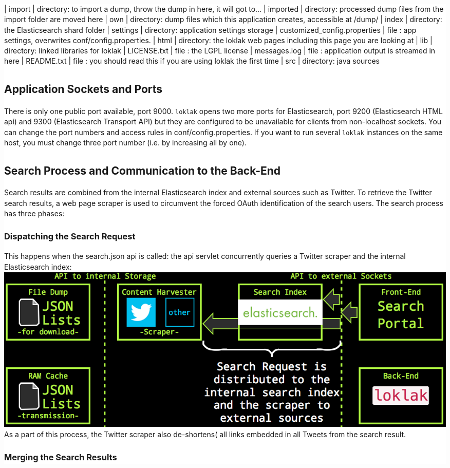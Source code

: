 | import  |   directory: to import a dump, throw the dump in here, it will got to...
| imported |   directory: processed dump files from the import folder are moved here
| own |   directory: dump files which this application creates, accessible at /dump/
| index |   directory: the Elasticsearch shard folder
| settings |   directory: application settings storage
| customized_config.properties |   file     : app settings, overwrites conf/config.properties.
| html |   directory: the loklak web pages including this page you are looking at
| lib  |   directory: linked libraries for loklak
| LICENSE.txt |   file     : the LGPL license
| messages.log |   file     : application output is streamed in here
| README.txt |   file     : you should read this if you are using loklak the first time
| src |   directory: java sources


## Application Sockets and Ports

There is only one public port available, port 9000. `loklak` opens two more ports for Elasticsearch, port 9200 (Elasticsearch HTML api) and 9300 (Elasticsearch Transport API) but they are configured to be unavailable for clients from non-localhost sockets. You can change the port numbers and access rules in conf/config.properties. If you want to run several `loklak` instances on the same host, you must change three port number (i.e. by increasing all by one).

## Search Process and Communication to the Back-End

Search results are combined from the internal Elasticsearch index and external sources such as Twitter. To retrieve the Twitter search results, a web page scraper is used to circumvent the forced OAuth identification of the search users. The search process has three phases:

### Dispatching the Search Request

This happens when the search.json api is called: the api servlet concurrently queries a Twitter scraper and the internal Elasticsearch index:
![software architecture phase 1](_assets/architecture_phase1.png "Dispatching the Search Request")
As a part of this process, the Twitter scraper also  de-shortens( all links embedded in all Tweets from the search result.
### Merging the Search Results
